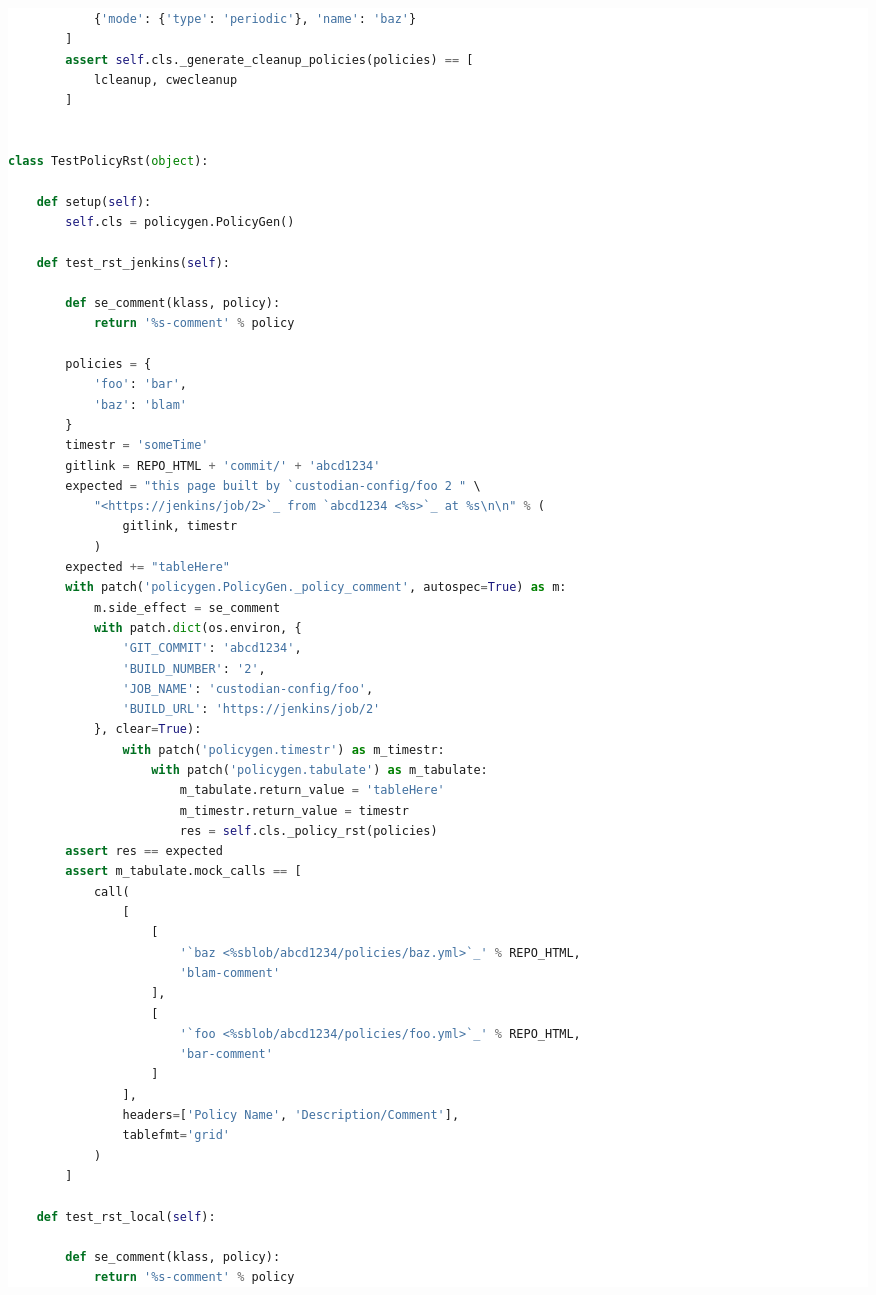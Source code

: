 ```python
            {'mode': {'type': 'periodic'}, 'name': 'baz'}
        ]
        assert self.cls._generate_cleanup_policies(policies) == [
            lcleanup, cwecleanup
        ]


class TestPolicyRst(object):

    def setup(self):
        self.cls = policygen.PolicyGen()

    def test_rst_jenkins(self):

        def se_comment(klass, policy):
            return '%s-comment' % policy

        policies = {
            'foo': 'bar',
            'baz': 'blam'
        }
        timestr = 'someTime'
        gitlink = REPO_HTML + 'commit/' + 'abcd1234'
        expected = "this page built by `custodian-config/foo 2 " \
            "<https://jenkins/job/2>`_ from `abcd1234 <%s>`_ at %s\n\n" % (
                gitlink, timestr
            )
        expected += "tableHere"
        with patch('policygen.PolicyGen._policy_comment', autospec=True) as m:
            m.side_effect = se_comment
            with patch.dict(os.environ, {
                'GIT_COMMIT': 'abcd1234',
                'BUILD_NUMBER': '2',
                'JOB_NAME': 'custodian-config/foo',
                'BUILD_URL': 'https://jenkins/job/2'
            }, clear=True):
                with patch('policygen.timestr') as m_timestr:
                    with patch('policygen.tabulate') as m_tabulate:
                        m_tabulate.return_value = 'tableHere'
                        m_timestr.return_value = timestr
                        res = self.cls._policy_rst(policies)
        assert res == expected
        assert m_tabulate.mock_calls == [
            call(
                [
                    [
                        '`baz <%sblob/abcd1234/policies/baz.yml>`_' % REPO_HTML,
                        'blam-comment'
                    ],
                    [
                        '`foo <%sblob/abcd1234/policies/foo.yml>`_' % REPO_HTML,
                        'bar-comment'
                    ]
                ],
                headers=['Policy Name', 'Description/Comment'],
                tablefmt='grid'
            )
        ]

    def test_rst_local(self):

        def se_comment(klass, policy):
            return '%s-comment' % policy
```